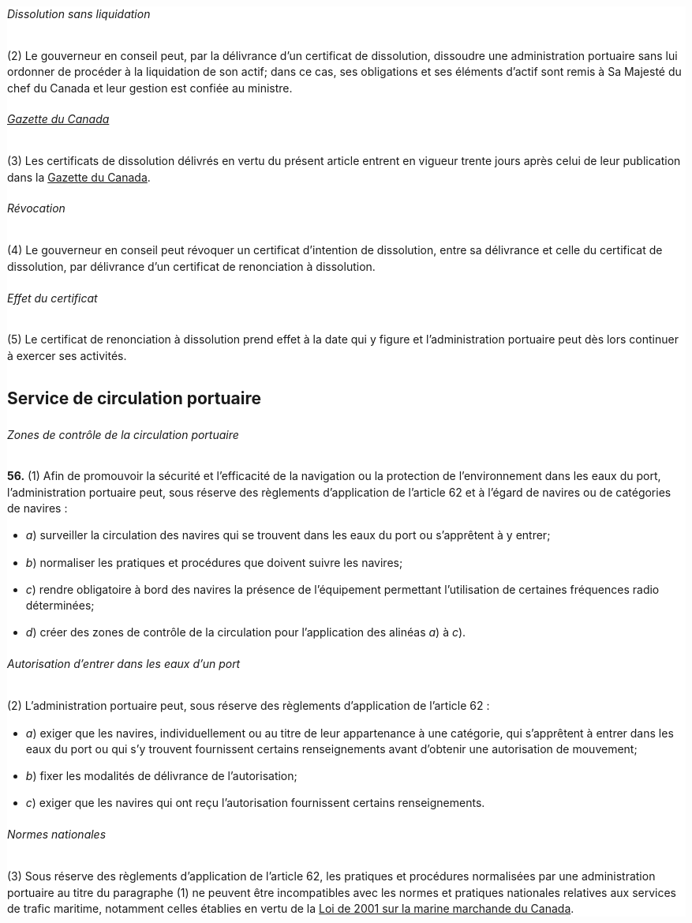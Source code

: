 ###### Dissolution sans liquidation

(2) Le gouverneur en conseil peut, par la délivrance d’un certificat de dissolution, dissoudre une administration portuaire sans lui ordonner de procéder à la liquidation de son actif; dans ce cas, ses obligations et ses éléments d’actif sont remis à Sa Majesté du chef du Canada et leur gestion est confiée au ministre.

###### [Gazette du Canada](http://www.gazette.gc.ca/)

(3) Les certificats de dissolution délivrés en vertu du présent article entrent en vigueur trente jours après celui de leur publication dans la [Gazette du Canada](http://www.gazette.gc.ca/).

###### Révocation

(4) Le gouverneur en conseil peut révoquer un certificat d’intention de dissolution, entre sa délivrance et celle du certificat de dissolution, par délivrance d’un certificat de renonciation à dissolution.

###### Effet du certificat

(5) Le certificat de renonciation à dissolution prend effet à la date qui y figure et l’administration portuaire peut dès lors continuer à exercer ses activités.

## Service de circulation portuaire

###### Zones de contrôle de la circulation portuaire

**56.** (1) Afin de promouvoir la sécurité et l’efficacité de la navigation ou la protection de l’environnement dans les eaux du port, l’administration portuaire peut, sous réserve des règlements d’application de l’article 62 et à l’égard de navires ou de catégories de navires :

  * _a_) surveiller la circulation des navires qui se trouvent dans les eaux du port ou s’apprêtent à y entrer;

  * _b_) normaliser les pratiques et procédures que doivent suivre les navires;

  * _c_) rendre obligatoire à bord des navires la présence de l’équipement permettant l’utilisation de certaines fréquences radio déterminées;

  * _d_) créer des zones de contrôle de la circulation pour l’application des alinéas _a_) à _c_).

###### Autorisation d’entrer dans les eaux d’un port

(2) L’administration portuaire peut, sous réserve des règlements d’application de l’article 62 :

  * _a_) exiger que les navires, individuellement ou au titre de leur appartenance à une catégorie, qui s’apprêtent à entrer dans les eaux du port ou qui s’y trouvent fournissent certains renseignements avant d’obtenir une autorisation de mouvement;

  * _b_) fixer les modalités de délivrance de l’autorisation;

  * _c_) exiger que les navires qui ont reçu l’autorisation fournissent certains renseignements.

###### Normes nationales

(3) Sous réserve des règlements d’application de l’article 62, les pratiques et procédures normalisées par une administration portuaire au titre du paragraphe (1) ne peuvent être incompatibles avec les normes et pratiques nationales relatives aux services de trafic maritime, notamment celles établies en vertu de la [Loi de 2001 sur la marine marchande du Canada](/canada/fra/lois/C/C-10.15.md).
